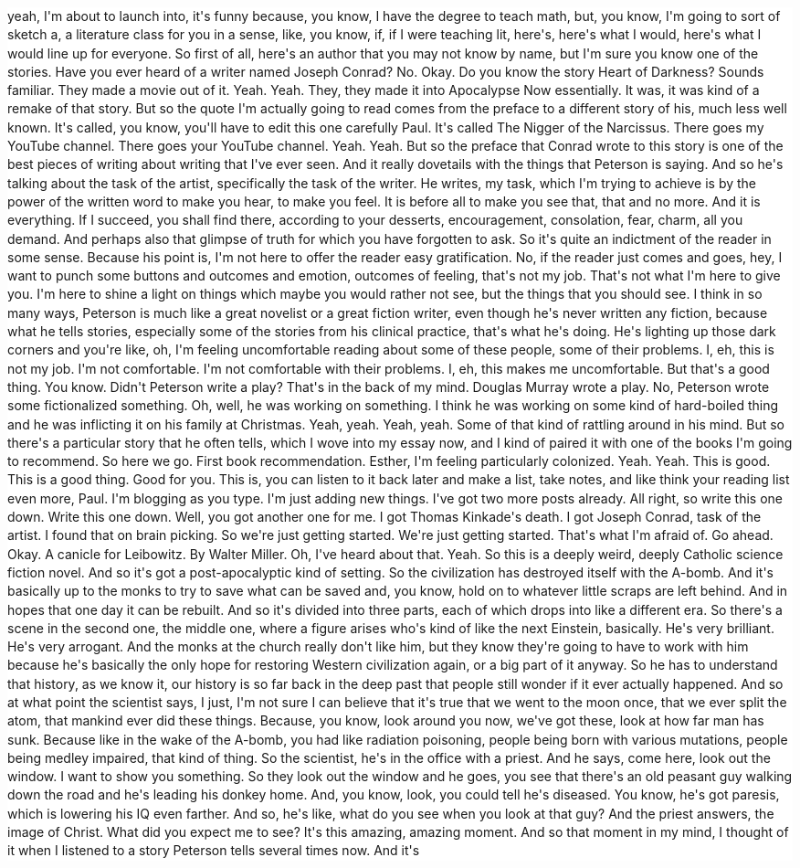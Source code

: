 yeah, I'm about to launch into, it's funny because, you know, I have the degree to teach math, but, you know, I'm going to sort of sketch a, a literature class for you in a sense, like, you know, if, if I were teaching lit, here's, here's what I would, here's what I would line up for everyone. So first of all, here's an author that you may not know by name, but I'm sure you know one of the stories. Have you ever heard of a writer named Joseph Conrad? No. Okay. Do you know the story Heart of Darkness? Sounds familiar. They made a movie out of it. Yeah. Yeah. They, they made it into Apocalypse Now essentially. It was, it was kind of a remake of that story. But so the quote I'm actually going to read comes from the preface to a different story of his, much less well known. It's called, you know, you'll have to edit this one carefully Paul. It's called The Nigger of the Narcissus. There goes my YouTube channel. There goes your YouTube channel. Yeah. Yeah. But so the preface that Conrad wrote to this story is one of the best pieces of writing about writing that I've ever seen. And it really dovetails with the things that Peterson is saying. And so he's talking about the task of the artist, specifically the task of the writer. He writes, my task, which I'm trying to achieve is by the power of the written word to make you hear, to make you feel. It is before all to make you see that, that and no more. And it is everything. If I succeed, you shall find there, according to your desserts, encouragement, consolation, fear, charm, all you demand. And perhaps also that glimpse of truth for which you have forgotten to ask. So it's quite an indictment of the reader in some sense. Because his point is, I'm not here to offer the reader easy gratification. No, if the reader just comes and goes, hey, I want to punch some buttons and outcomes and emotion, outcomes of feeling, that's not my job. That's not what I'm here to give you. I'm here to shine a light on things which maybe you would rather not see, but the things that you should see. I think in so many ways, Peterson is much like a great novelist or a great fiction writer, even though he's never written any fiction, because what he tells stories, especially some of the stories from his clinical practice, that's what he's doing. He's lighting up those dark corners and you're like, oh, I'm feeling uncomfortable reading about some of these people, some of their problems. I, eh, this is not my job. I'm not comfortable. I'm not comfortable with their problems. I, eh, this makes me uncomfortable. But that's a good thing. You know. Didn't Peterson write a play? That's in the back of my mind. Douglas Murray wrote a play. No, Peterson wrote some fictionalized something. Oh, well, he was working on something. I think he was working on some kind of hard-boiled thing and he was inflicting it on his family at Christmas. Yeah, yeah. Yeah, yeah. Some of that kind of rattling around in his mind. But so there's a particular story that he often tells, which I wove into my essay now, and I kind of paired it with one of the books I'm going to recommend. So here we go. First book recommendation. Esther, I'm feeling particularly colonized. Yeah. Yeah. This is good. This is a good thing. Good for you. This is, you can listen to it back later and make a list, take notes, and like think your reading list even more, Paul. I'm blogging as you type. I'm just adding new things. I've got two more posts already. All right, so write this one down. Write this one down. Well, you got another one for me. I got Thomas Kinkade's death. I got Joseph Conrad, task of the artist. I found that on brain picking. So we're just getting started. We're just getting started. That's what I'm afraid of. Go ahead. Okay. A canicle for Leibowitz. By Walter Miller. Oh, I've heard about that. Yeah. So this is a deeply weird, deeply Catholic science fiction novel. And so it's got a post-apocalyptic kind of setting. So the civilization has destroyed itself with the A-bomb. And it's basically up to the monks to try to save what can be saved and, you know, hold on to whatever little scraps are left behind. And in hopes that one day it can be rebuilt. And so it's divided into three parts, each of which drops into like a different era. So there's a scene in the second one, the middle one, where a figure arises who's kind of like the next Einstein, basically. He's very brilliant. He's very arrogant. And the monks at the church really don't like him, but they know they're going to have to work with him because he's basically the only hope for restoring Western civilization again, or a big part of it anyway. So he has to understand that history, as we know it, our history is so far back in the deep past that people still wonder if it ever actually happened. And so at what point the scientist says, I just, I'm not sure I can believe that it's true that we went to the moon once, that we ever split the atom, that mankind ever did these things. Because, you know, look around you now, we've got these, look at how far man has sunk. Because like in the wake of the A-bomb, you had like radiation poisoning, people being born with various mutations, people being medley impaired, that kind of thing. So the scientist, he's in the office with a priest. And he says, come here, look out the window. I want to show you something. So they look out the window and he goes, you see that there's an old peasant guy walking down the road and he's leading his donkey home. And, you know, look, you could tell he's diseased. You know, he's got paresis, which is lowering his IQ even farther. And so, he's like, what do you see when you look at that guy? And the priest answers, the image of Christ. What did you expect me to see? It's this amazing, amazing moment. And so that moment in my mind, I thought of it when I listened to a story Peterson tells several times now. And it's